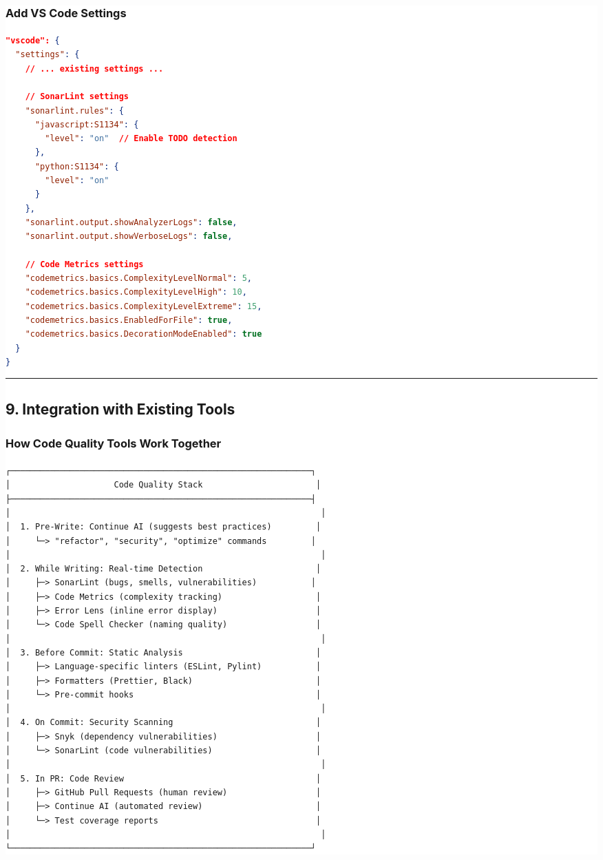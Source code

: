 ### Add VS Code Settings

```json
"vscode": {
  "settings": {
    // ... existing settings ...
    
    // SonarLint settings
    "sonarlint.rules": {
      "javascript:S1134": {
        "level": "on"  // Enable TODO detection
      },
      "python:S1134": {
        "level": "on"
      }
    },
    "sonarlint.output.showAnalyzerLogs": false,
    "sonarlint.output.showVerboseLogs": false,
    
    // Code Metrics settings
    "codemetrics.basics.ComplexityLevelNormal": 5,
    "codemetrics.basics.ComplexityLevelHigh": 10,
    "codemetrics.basics.ComplexityLevelExtreme": 15,
    "codemetrics.basics.EnabledForFile": true,
    "codemetrics.basics.DecorationModeEnabled": true
  }
}
```

---

## 9. Integration with Existing Tools

### How Code Quality Tools Work Together

```
┌─────────────────────────────────────────────────────────────┐
│                     Code Quality Stack                       │
├─────────────────────────────────────────────────────────────┤
│                                                               │
│  1. Pre-Write: Continue AI (suggests best practices)         │
│     └─> "refactor", "security", "optimize" commands         │
│                                                               │
│  2. While Writing: Real-time Detection                       │
│     ├─> SonarLint (bugs, smells, vulnerabilities)           │
│     ├─> Code Metrics (complexity tracking)                   │
│     ├─> Error Lens (inline error display)                    │
│     └─> Code Spell Checker (naming quality)                  │
│                                                               │
│  3. Before Commit: Static Analysis                           │
│     ├─> Language-specific linters (ESLint, Pylint)           │
│     ├─> Formatters (Prettier, Black)                         │
│     └─> Pre-commit hooks                                     │
│                                                               │
│  4. On Commit: Security Scanning                             │
│     ├─> Snyk (dependency vulnerabilities)                    │
│     └─> SonarLint (code vulnerabilities)                     │
│                                                               │
│  5. In PR: Code Review                                       │
│     ├─> GitHub Pull Requests (human review)                  │
│     ├─> Continue AI (automated review)                       │
│     └─> Test coverage reports                                │
│                                                               │
└─────────────────────────────────────────────────────────────┘
```